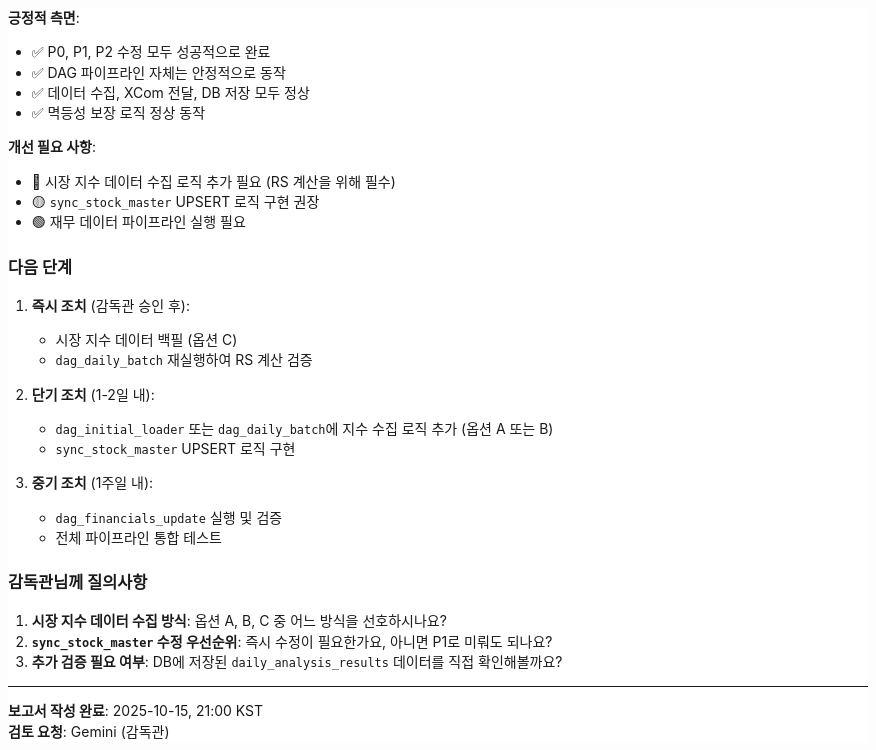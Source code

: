 **긍정적 측면**:
- ✅ P0, P1, P2 수정 모두 성공적으로 완료
- ✅ DAG 파이프라인 자체는 안정적으로 동작
- ✅ 데이터 수집, XCom 전달, DB 저장 모두 정상
- ✅ 멱등성 보장 로직 정상 동작

**개선 필요 사항**:
- 🔴 시장 지수 데이터 수집 로직 추가 필요 (RS 계산을 위해 필수)
- 🟡 `sync_stock_master` UPSERT 로직 구현 권장
- 🟢 재무 데이터 파이프라인 실행 필요

### 다음 단계

1. **즉시 조치** (감독관 승인 후):
   - 시장 지수 데이터 백필 (옵션 C)
   - `dag_daily_batch` 재실행하여 RS 계산 검증

2. **단기 조치** (1-2일 내):
   - `dag_initial_loader` 또는 `dag_daily_batch`에 지수 수집 로직 추가 (옵션 A 또는 B)
   - `sync_stock_master` UPSERT 로직 구현

3. **중기 조치** (1주일 내):
   - `dag_financials_update` 실행 및 검증
   - 전체 파이프라인 통합 테스트

### 감독관님께 질의사항

1. **시장 지수 데이터 수집 방식**: 옵션 A, B, C 중 어느 방식을 선호하시나요?
2. **`sync_stock_master` 수정 우선순위**: 즉시 수정이 필요한가요, 아니면 P1로 미뤄도 되나요?
3. **추가 검증 필요 여부**: DB에 저장된 `daily_analysis_results` 데이터를 직접 확인해볼까요?

---

**보고서 작성 완료**: 2025-10-15, 21:00 KST  
**검토 요청**: Gemini (감독관)

